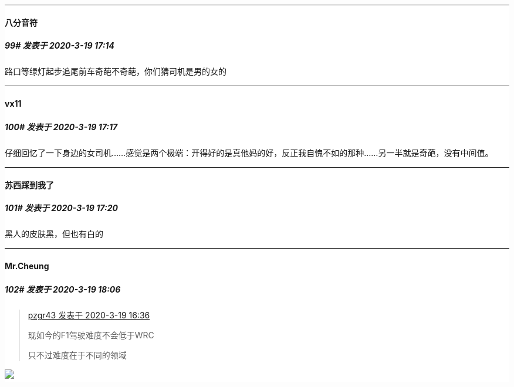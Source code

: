 





*****

####  八分音符  
##### 99#       发表于 2020-3-19 17:14




路口等绿灯起步追尾前车奇葩不奇葩，你们猜司机是男的女的







*****

####  vx11  
##### 100#       发表于 2020-3-19 17:17




仔细回忆了一下身边的女司机……感觉是两个极端：开得好的是真他妈的好，反正我自愧不如的那种……另一半就是奇葩，没有中间值。







*****

####  苏西踩到我了  
##### 101#       发表于 2020-3-19 17:20




黑人的皮肤黑，但也有白的







*****

####  Mr.Cheung  
##### 102#       发表于 2020-3-19 18:06



<blockquote><a href="httphttps://bbs.saraba1st.com/2b/forum.php?mod=redirect&amp;goto=findpost&amp;pid=46801164&amp;ptid=1919477" target="_blank">pzgr43 发表于 2020-3-19 16:36</a>

现如今的F1驾驶难度不会低于WRC


只不过难度在于不同的领域</blockquote>
<img src="https://static.saraba1st.com/image/smiley/face2017/002.png" referrerpolicy="no-referrer">
